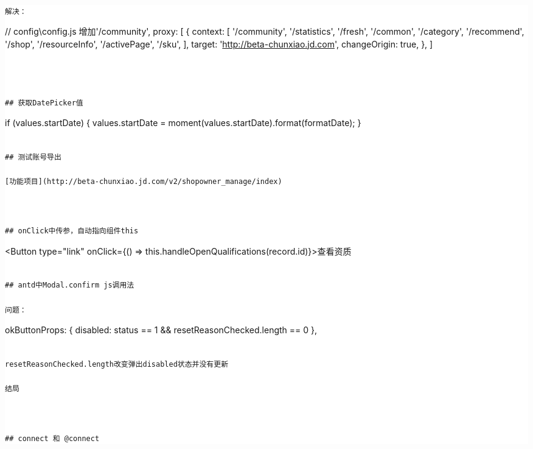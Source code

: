 ```
解决：

```
// config\config.js 增加'/community',
proxy: [
    {
      context: [
        '/community',
        '/statistics',
        '/fresh',
        '/common',
        '/category',
        '/recommend',
        '/shop',
        '/resourceInfo',
        '/activePage',
        '/sku',
      ],
      target: 'http://beta-chunxiao.jd.com',
      changeOrigin: true,
    },
  ]
```



## 获取DatePicker值

```
if (values.startDate) {
	values.startDate = moment(values.startDate).format(formatDate);
}
```

## 测试账号导出

[功能项目](http://beta-chunxiao.jd.com/v2/shopowner_manage/index)



## onClick中传参，自动指向组件this

```
<Button type="link" onClick={() => this.handleOpenQualifications(record.id)}>查看资质</Button>
```

## antd中Modal.confirm js调用法

问题：

```
okButtonProps: {
  disabled: status == 1 && resetReasonChecked.length == 0
},
```

resetReasonChecked.length改变弹出disabled状态并没有更新

结局



## connect 和 @connect

```